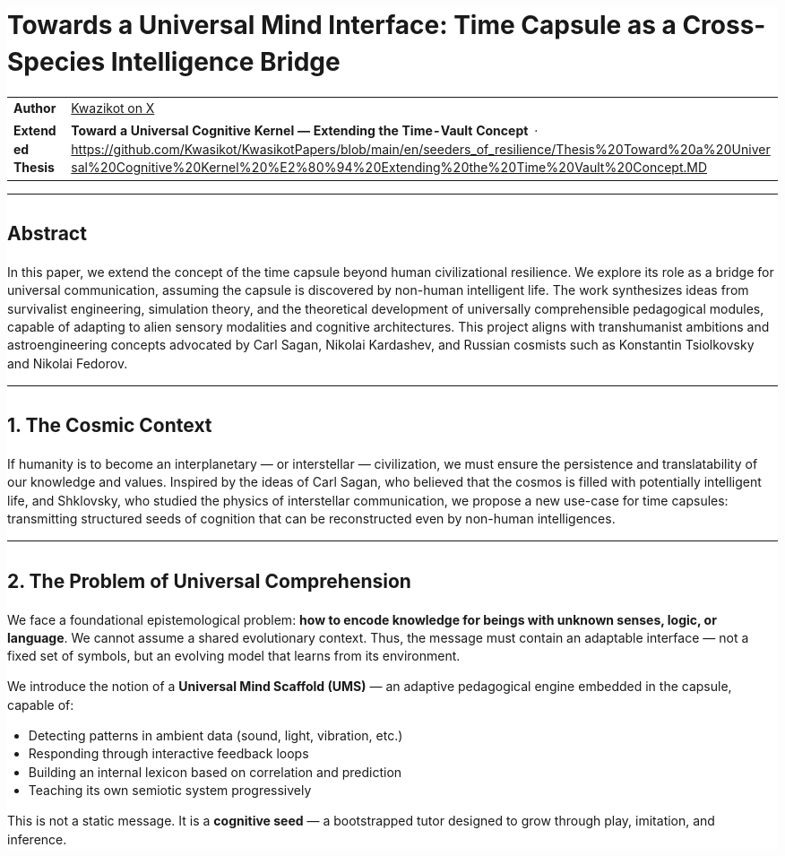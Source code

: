 # Towards a Universal Mind Interface: Time Capsule as a Cross-Species Intelligence Bridge

|                         |                                                         |
|-------------------------|---------------------------------------------------------|
| **Author**             | [Kwazikot on X](https://x.com/Kwazikot) |
| **Extended Thesis**    | **Toward a Universal Cognitive Kernel — Extending the Time-Vault Concept** · <https://github.com/Kwasikot/KwasikotPapers/blob/main/en/seeders_of_resilience/Thesis%20Toward%20a%20Universal%20Cognitive%20Kernel%20%E2%80%94%20Extending%20the%20Time%20Vault%20Concept.MD> |

---

## Abstract

In this paper, we extend the concept of the time capsule beyond human civilizational resilience. We explore its role as a bridge for universal communication, assuming the capsule is discovered by non-human intelligent life. The work synthesizes ideas from survivalist engineering, simulation theory, and the theoretical development of universally comprehensible pedagogical modules, capable of adapting to alien sensory modalities and cognitive architectures. This project aligns with transhumanist ambitions and astroengineering concepts advocated by Carl Sagan, Nikolai Kardashev, and Russian cosmists such as Konstantin Tsiolkovsky and Nikolai Fedorov.

---

## 1. The Cosmic Context

If humanity is to become an interplanetary — or interstellar — civilization, we must ensure the persistence and translatability of our knowledge and values. Inspired by the ideas of Carl Sagan, who believed that the cosmos is filled with potentially intelligent life, and Shklovsky, who studied the physics of interstellar communication, we propose a new use-case for time capsules: transmitting structured seeds of cognition that can be reconstructed even by non-human intelligences.


---

## 2. The Problem of Universal Comprehension

We face a foundational epistemological problem: **how to encode knowledge for beings with unknown senses, logic, or language**. We cannot assume a shared evolutionary context. Thus, the message must contain an adaptable interface — not a fixed set of symbols, but an evolving model that learns from its environment.

We introduce the notion of a **Universal Mind Scaffold (UMS)** — an adaptive pedagogical engine embedded in the capsule, capable of:

* Detecting patterns in ambient data (sound, light, vibration, etc.)
* Responding through interactive feedback loops
* Building an internal lexicon based on correlation and prediction
* Teaching its own semiotic system progressively

This is not a static message. It is a **cognitive seed** — a bootstrapped tutor designed to grow through play, imitation, and inference.
